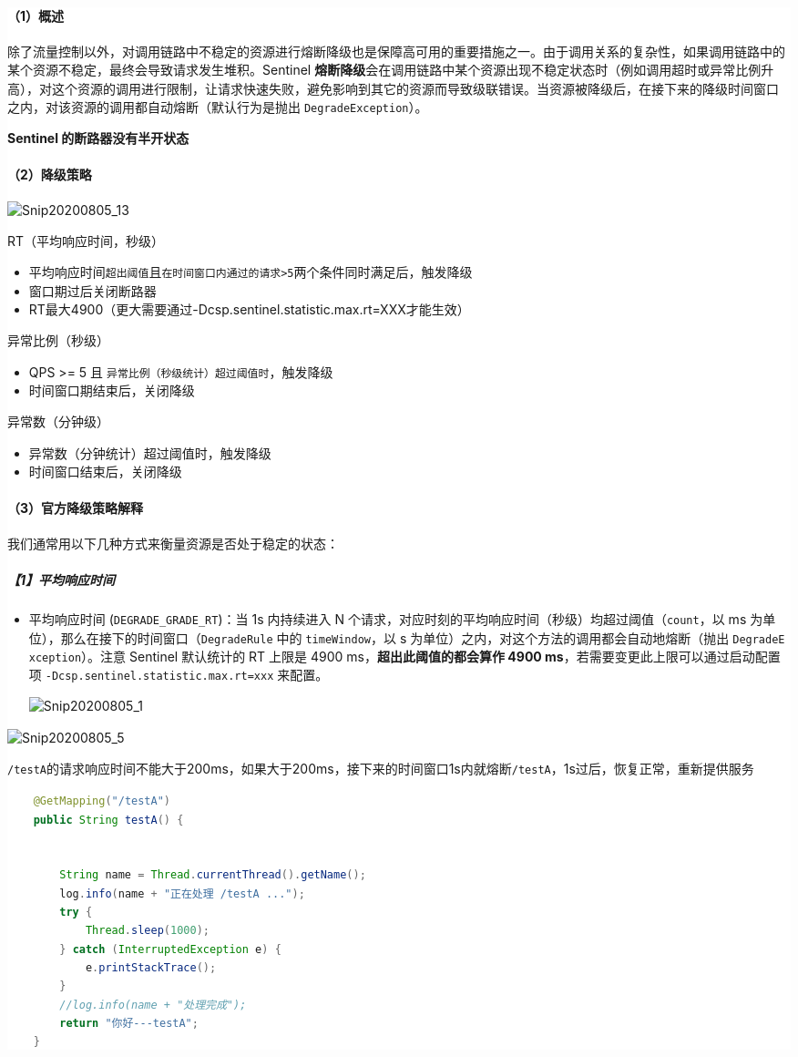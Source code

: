 #### （1）概述

除了流量控制以外，对调用链路中不稳定的资源进行熔断降级也是保障高可用的重要措施之一。由于调用关系的复杂性，如果调用链路中的某个资源不稳定，最终会导致请求发生堆积。Sentinel **熔断降级**会在调用链路中某个资源出现不稳定状态时（例如调用超时或异常比例升高），对这个资源的调用进行限制，让请求快速失败，避免影响到其它的资源而导致级联错误。当资源被降级后，在接下来的降级时间窗口之内，对该资源的调用都自动熔断（默认行为是抛出 `DegradeException`）。

**Sentinel 的断路器没有半开状态**



#### （2）降级策略

![Snip20200805_13](/Users/luo/Documents/开发笔记/images/Snip20200805_13.png)

RT（平均响应时间，秒级）

* 平均响应时间`超出阈值`且`在时间窗口内通过的请求>5`两个条件同时满足后，触发降级
* 窗口期过后关闭断路器
* RT最大4900（更大需要通过-Dcsp.sentinel.statistic.max.rt=XXX才能生效）

异常比例（秒级）

* QPS >= 5 且 `异常比例（秒级统计）超过阈值时`，触发降级
* 时间窗口期结束后，关闭降级

异常数（分钟级）

* 异常数（分钟统计）超过阈值时，触发降级
* 时间窗口结束后，关闭降级

#### （3）官方降级策略解释

我们通常用以下几种方式来衡量资源是否处于稳定的状态：

##### 【1】平均响应时间 

* 平均响应时间 (`DEGRADE_GRADE_RT`)：当 1s 内持续进入 N 个请求，对应时刻的平均响应时间（秒级）均超过阈值（`count`，以 ms 为单位），那么在接下的时间窗口（`DegradeRule` 中的 `timeWindow`，以 s 为单位）之内，对这个方法的调用都会自动地熔断（抛出 `DegradeException`）。注意 Sentinel 默认统计的 RT 上限是 4900 ms，**超出此阈值的都会算作 4900 ms**，若需要变更此上限可以通过启动配置项 `-Dcsp.sentinel.statistic.max.rt=xxx` 来配置。

  ![Snip20200805_1](/Users/luo/Documents/开发笔记/images/Snip20200805_1.png)



![Snip20200805_5](/Users/luo/Documents/开发笔记/images/Snip20200805_5.png)

`/testA`的请求响应时间不能大于200ms，如果大于200ms，接下来的时间窗口1s内就熔断`/testA`，1s过后，恢复正常，重新提供服务

```java
    @GetMapping("/testA")
    public String testA() {


        String name = Thread.currentThread().getName();
        log.info(name + "正在处理 /testA ...");
        try {
            Thread.sleep(1000);
        } catch (InterruptedException e) {
            e.printStackTrace();
        }
        //log.info(name + "处理完成");
        return "你好---testA";
    }
```

